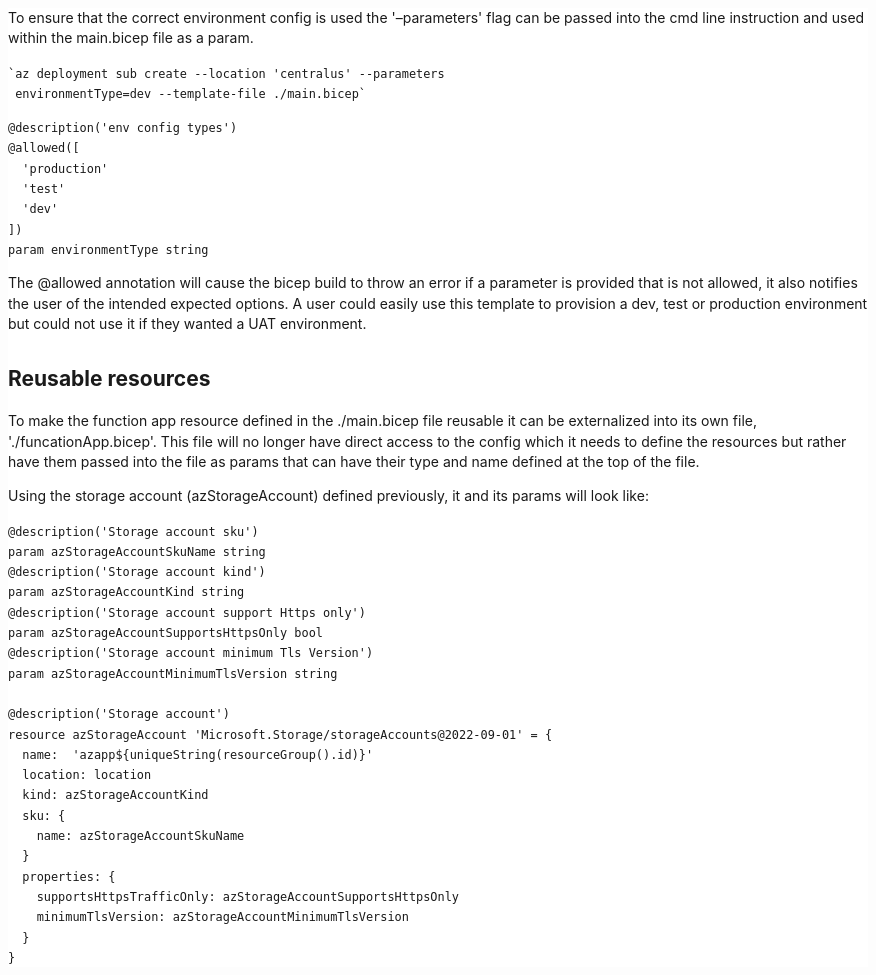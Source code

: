 To ensure that the correct environment config is used the '–parameters' flag can be passed into the cmd line instruction and used within the main.bicep file as a param.

```
`az deployment sub create --location 'centralus' --parameters 
 environmentType=dev --template-file ./main.bicep`
```

```
@description('env config types')
@allowed([
  'production'
  'test'
  'dev'
])
param environmentType string
```

The @allowed annotation will cause the bicep build to throw an error if a parameter is provided that is not allowed, it also notifies the user of the intended expected options. A user could easily use this template to provision a dev, test or production environment but could not use it if they wanted a UAT environment.

## Reusable resources

To make the function app resource defined in the ./main.bicep file reusable it can be externalized into its own file, './funcationApp.bicep'. 
This file will no longer have direct access to the config which it needs to define the resources but rather have them passed into the file as params that can have their type and name defined at the top of the file.

Using the storage account (azStorageAccount) defined previously, it and its params will look like: 
```
@description('Storage account sku')
param azStorageAccountSkuName string
@description('Storage account kind')
param azStorageAccountKind string
@description('Storage account support Https only')
param azStorageAccountSupportsHttpsOnly bool
@description('Storage account minimum Tls Version')
param azStorageAccountMinimumTlsVersion string

@description('Storage account')
resource azStorageAccount 'Microsoft.Storage/storageAccounts@2022-09-01' = {
  name:  'azapp${uniqueString(resourceGroup().id)}'
  location: location
  kind: azStorageAccountKind
  sku: {
    name: azStorageAccountSkuName
  }
  properties: {
    supportsHttpsTrafficOnly: azStorageAccountSupportsHttpsOnly
    minimumTlsVersion: azStorageAccountMinimumTlsVersion
  }
}
```
